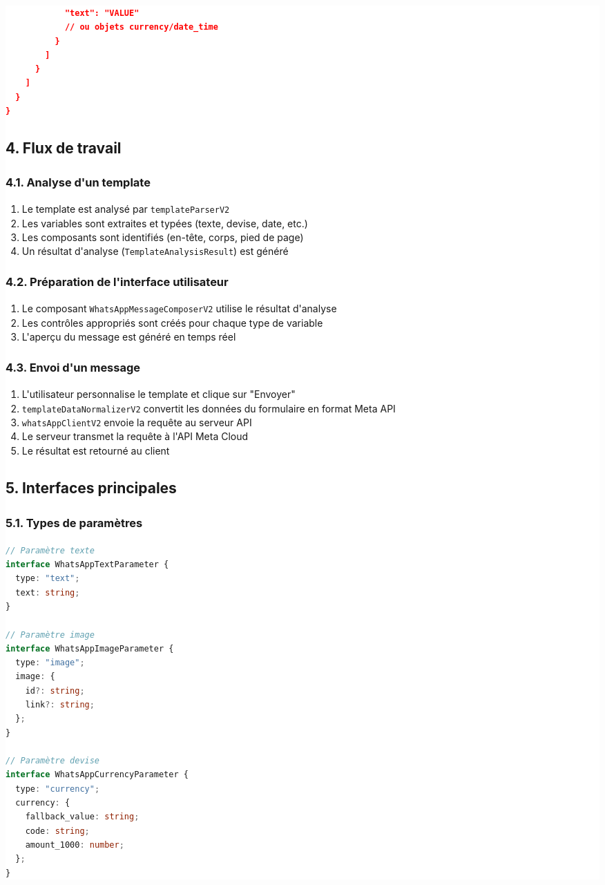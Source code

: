```json
            "text": "VALUE"
            // ou objets currency/date_time
          }
        ]
      }
    ]
  }
}
```

## 4. Flux de travail

### 4.1. Analyse d'un template

1. Le template est analysé par `templateParserV2`
2. Les variables sont extraites et typées (texte, devise, date, etc.)
3. Les composants sont identifiés (en-tête, corps, pied de page)
4. Un résultat d'analyse (`TemplateAnalysisResult`) est généré

### 4.2. Préparation de l'interface utilisateur

1. Le composant `WhatsAppMessageComposerV2` utilise le résultat d'analyse
2. Les contrôles appropriés sont créés pour chaque type de variable
3. L'aperçu du message est généré en temps réel

### 4.3. Envoi d'un message

1. L'utilisateur personnalise le template et clique sur "Envoyer"
2. `templateDataNormalizerV2` convertit les données du formulaire en format Meta API
3. `whatsAppClientV2` envoie la requête au serveur API
4. Le serveur transmet la requête à l'API Meta Cloud
5. Le résultat est retourné au client

## 5. Interfaces principales

### 5.1. Types de paramètres

```typescript
// Paramètre texte
interface WhatsAppTextParameter {
  type: "text";
  text: string;
}

// Paramètre image
interface WhatsAppImageParameter {
  type: "image";
  image: {
    id?: string;
    link?: string;
  };
}

// Paramètre devise
interface WhatsAppCurrencyParameter {
  type: "currency";
  currency: {
    fallback_value: string;
    code: string;
    amount_1000: number;
  };
}

```